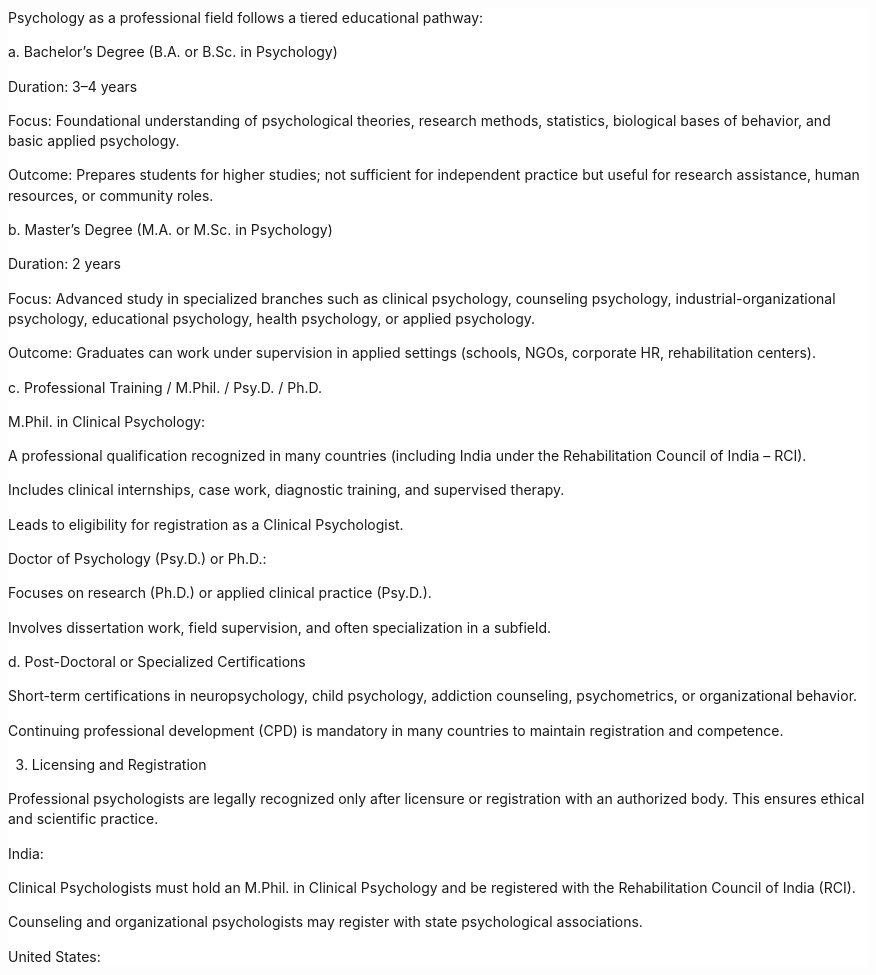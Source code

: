 Psychology as a professional field follows a tiered educational pathway:

a. Bachelor’s Degree (B.A. or B.Sc. in Psychology)

Duration: 3–4 years

Focus: Foundational understanding of psychological theories, research methods, statistics, biological bases of behavior, and basic applied psychology.

Outcome: Prepares students for higher studies; not sufficient for independent practice but useful for research assistance, human resources, or community roles.

b. Master’s Degree (M.A. or M.Sc. in Psychology)

Duration: 2 years

Focus: Advanced study in specialized branches such as clinical psychology, counseling psychology, industrial-organizational psychology, educational psychology, health psychology, or applied psychology.

Outcome: Graduates can work under supervision in applied settings (schools, NGOs, corporate HR, rehabilitation centers).

c. Professional Training / M.Phil. / Psy.D. / Ph.D.

M.Phil. in Clinical Psychology:

A professional qualification recognized in many countries (including India under the Rehabilitation Council of India – RCI).

Includes clinical internships, case work, diagnostic training, and supervised therapy.

Leads to eligibility for registration as a Clinical Psychologist.

Doctor of Psychology (Psy.D.) or Ph.D.:

Focuses on research (Ph.D.) or applied clinical practice (Psy.D.).

Involves dissertation work, field supervision, and often specialization in a subfield.

d. Post-Doctoral or Specialized Certifications

Short-term certifications in neuropsychology, child psychology, addiction counseling, psychometrics, or organizational behavior.

Continuing professional development (CPD) is mandatory in many countries to maintain registration and competence.

3. Licensing and Registration

Professional psychologists are legally recognized only after licensure or registration with an authorized body.
This ensures ethical and scientific practice.

India:

Clinical Psychologists must hold an M.Phil. in Clinical Psychology and be registered with the Rehabilitation Council of India (RCI).

Counseling and organizational psychologists may register with state psychological associations.

United States:
